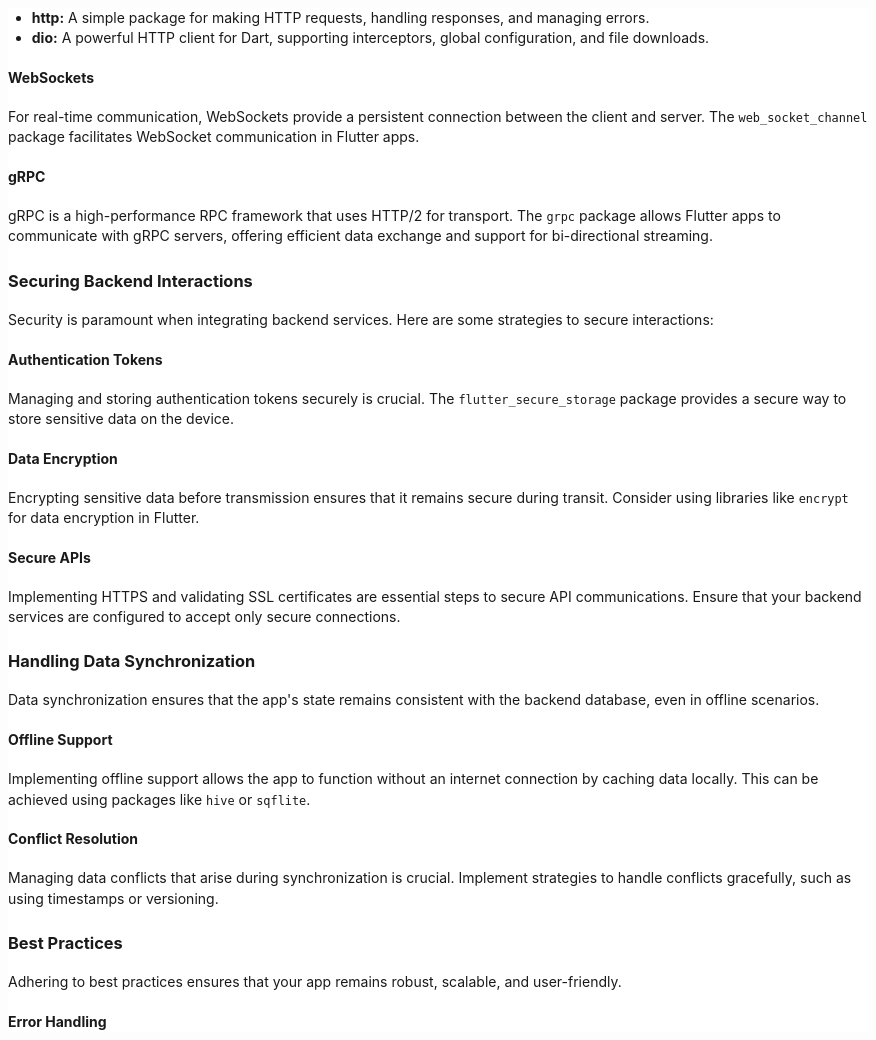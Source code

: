 - **http:** A simple package for making HTTP requests, handling responses, and managing errors.
- **dio:** A powerful HTTP client for Dart, supporting interceptors, global configuration, and file downloads.

#### WebSockets

For real-time communication, WebSockets provide a persistent connection between the client and server. The `web_socket_channel` package facilitates WebSocket communication in Flutter apps.

#### gRPC

gRPC is a high-performance RPC framework that uses HTTP/2 for transport. The `grpc` package allows Flutter apps to communicate with gRPC servers, offering efficient data exchange and support for bi-directional streaming.

### Securing Backend Interactions

Security is paramount when integrating backend services. Here are some strategies to secure interactions:

#### Authentication Tokens

Managing and storing authentication tokens securely is crucial. The `flutter_secure_storage` package provides a secure way to store sensitive data on the device.

#### Data Encryption

Encrypting sensitive data before transmission ensures that it remains secure during transit. Consider using libraries like `encrypt` for data encryption in Flutter.

#### Secure APIs

Implementing HTTPS and validating SSL certificates are essential steps to secure API communications. Ensure that your backend services are configured to accept only secure connections.

### Handling Data Synchronization

Data synchronization ensures that the app's state remains consistent with the backend database, even in offline scenarios.

#### Offline Support

Implementing offline support allows the app to function without an internet connection by caching data locally. This can be achieved using packages like `hive` or `sqflite`.

#### Conflict Resolution

Managing data conflicts that arise during synchronization is crucial. Implement strategies to handle conflicts gracefully, such as using timestamps or versioning.

### Best Practices

Adhering to best practices ensures that your app remains robust, scalable, and user-friendly.

#### Error Handling
